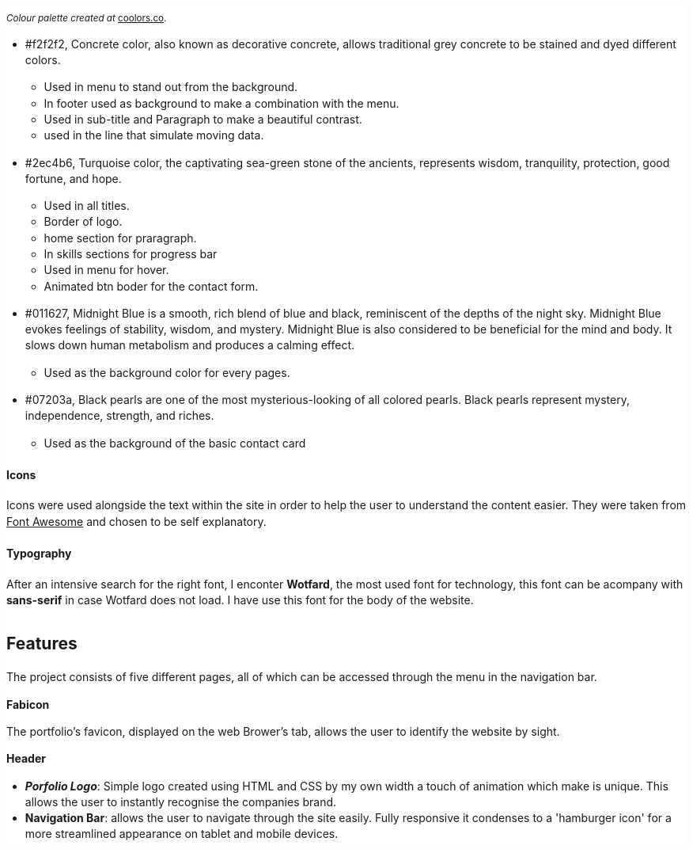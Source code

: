<sub>*Colour palette created at* [coolors.co](https://coolors.co/ffbe0b-fb5607-ff006e-8338ec-3a86ff).</sub>

- #f2f2f2, Concrete color, also known as decorative concrete, allows traditional grey concrete to be stained and dyed different colors. 
    - Used in menu to stand out from the background. 
    - In footer used as background to make a combination with the menu.
    - Used in sub-title and Paragraph to make a beautiful contrast.
    - used in the line that simulate moving data.

- #2ec4b6, Turquoise color, the captivating sea-green stone of the ancients, represents wisdom, tranquility, protection, good fortune, and hope. 
    - Used in all titles.
    - Border of logo.
    - home section for praragraph.
    - In skills sections for progress bar
    - Used in menu for hover.
    - Animated btn boder for the contact form.

- #011627, Midnight Blue is a smooth, rich blend of blue and black, reminiscent of the depths of the night sky. Midnight Blue evokes feelings of stability, wisdom, and mystery. Midnight Blue is also considered to be beneficial for the mind and body. It slows down human metabolism and produces a calming effect.
    - Used as the background color for every pages.

- #07203a, Black pearls are one of the most mysterious-looking of all colored pearls. Black pearls represent mystery, independence, strength, and riches.
    - Used as the background of the basic contact card

#### Icons
Icons were used alongside the text within the site in order to help the user to understand the content easier. 
They were taken from [Font Awesome](https://fontawesome.com/) and chosen to be self explanatory.

#### Typography

After an intensive search for the right font, I enconter **Wotfard**, the most used font for technology, this font can be acompany with **sans-serif** in case Wotfard does not load. I have use this font for the body of the website.

## Features

The project consists of five different pages, all of which can be accessed through the menu in the navigation bar.


**Fabicon**

The portfolio’s favicon, displayed on the web Brower’s tab, allows the user to identify the website by sight.
 
**Header**
- ***Porfolio Logo***: Simple logo created using HTML and CSS by my own width a touch of animation which make is unique. This allows the user to instantly recognise the companies brand. 
- **Navigation Bar**: allows the user to navigate through the site easily. Fully responsive it condenses to a 'hamburger icon' for a more streamlined appearance on tablet and mobile devices.
